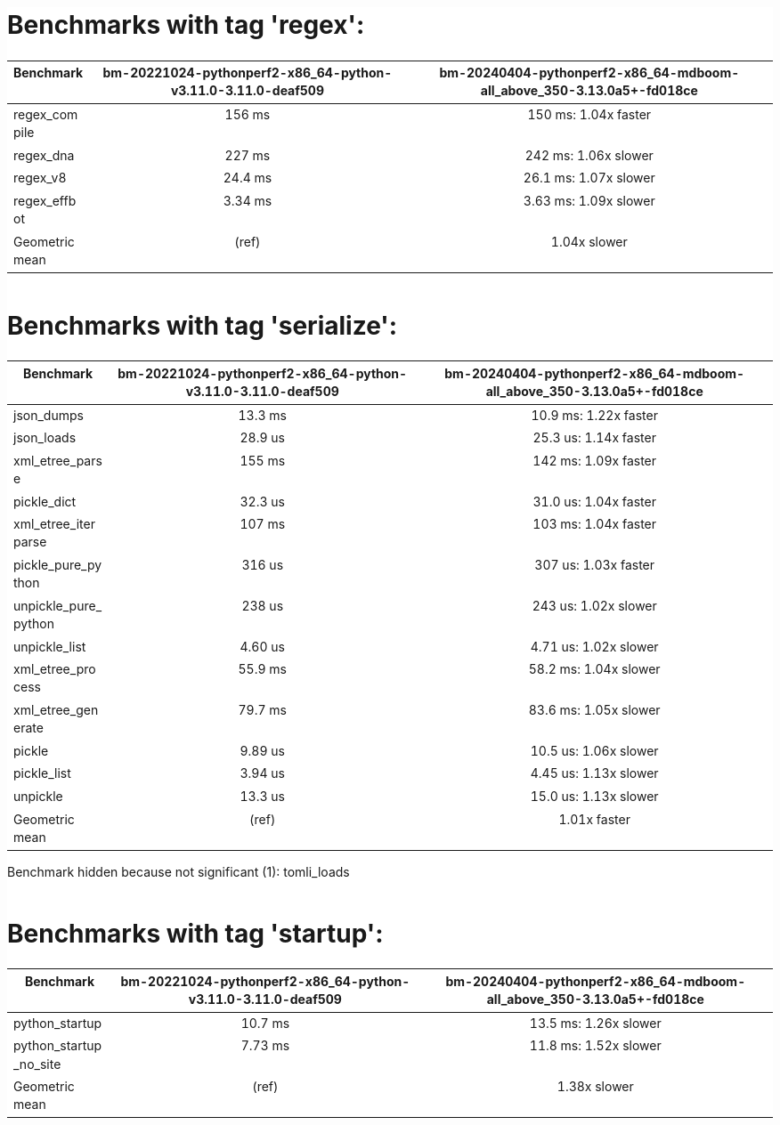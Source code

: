 Benchmarks with tag 'regex':
============================

| Benchmark      | bm-20221024-pythonperf2-x86_64-python-v3.11.0-3.11.0-deaf509 | bm-20240404-pythonperf2-x86_64-mdboom-all_above_350-3.13.0a5+-fd018ce |
|----------------|:------------------------------------------------------------:|:---------------------------------------------------------------------:|
| regex_compile  | 156 ms                                                       | 150 ms: 1.04x faster                                                  |
| regex_dna      | 227 ms                                                       | 242 ms: 1.06x slower                                                  |
| regex_v8       | 24.4 ms                                                      | 26.1 ms: 1.07x slower                                                 |
| regex_effbot   | 3.34 ms                                                      | 3.63 ms: 1.09x slower                                                 |
| Geometric mean | (ref)                                                        | 1.04x slower                                                          |

Benchmarks with tag 'serialize':
================================

| Benchmark            | bm-20221024-pythonperf2-x86_64-python-v3.11.0-3.11.0-deaf509 | bm-20240404-pythonperf2-x86_64-mdboom-all_above_350-3.13.0a5+-fd018ce |
|----------------------|:------------------------------------------------------------:|:---------------------------------------------------------------------:|
| json_dumps           | 13.3 ms                                                      | 10.9 ms: 1.22x faster                                                 |
| json_loads           | 28.9 us                                                      | 25.3 us: 1.14x faster                                                 |
| xml_etree_parse      | 155 ms                                                       | 142 ms: 1.09x faster                                                  |
| pickle_dict          | 32.3 us                                                      | 31.0 us: 1.04x faster                                                 |
| xml_etree_iterparse  | 107 ms                                                       | 103 ms: 1.04x faster                                                  |
| pickle_pure_python   | 316 us                                                       | 307 us: 1.03x faster                                                  |
| unpickle_pure_python | 238 us                                                       | 243 us: 1.02x slower                                                  |
| unpickle_list        | 4.60 us                                                      | 4.71 us: 1.02x slower                                                 |
| xml_etree_process    | 55.9 ms                                                      | 58.2 ms: 1.04x slower                                                 |
| xml_etree_generate   | 79.7 ms                                                      | 83.6 ms: 1.05x slower                                                 |
| pickle               | 9.89 us                                                      | 10.5 us: 1.06x slower                                                 |
| pickle_list          | 3.94 us                                                      | 4.45 us: 1.13x slower                                                 |
| unpickle             | 13.3 us                                                      | 15.0 us: 1.13x slower                                                 |
| Geometric mean       | (ref)                                                        | 1.01x faster                                                          |

Benchmark hidden because not significant (1): tomli_loads

Benchmarks with tag 'startup':
==============================

| Benchmark              | bm-20221024-pythonperf2-x86_64-python-v3.11.0-3.11.0-deaf509 | bm-20240404-pythonperf2-x86_64-mdboom-all_above_350-3.13.0a5+-fd018ce |
|------------------------|:------------------------------------------------------------:|:---------------------------------------------------------------------:|
| python_startup         | 10.7 ms                                                      | 13.5 ms: 1.26x slower                                                 |
| python_startup_no_site | 7.73 ms                                                      | 11.8 ms: 1.52x slower                                                 |
| Geometric mean         | (ref)                                                        | 1.38x slower                                                          |
